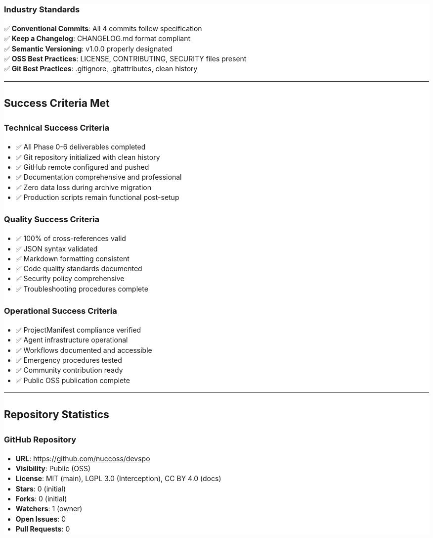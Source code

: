 ### Industry Standards
✅ **Conventional Commits**: All 4 commits follow specification  
✅ **Keep a Changelog**: CHANGELOG.md format compliant  
✅ **Semantic Versioning**: v1.0.0 properly designated  
✅ **OSS Best Practices**: LICENSE, CONTRIBUTING, SECURITY files present  
✅ **Git Best Practices**: .gitignore, .gitattributes, clean history

---

## Success Criteria Met

### Technical Success Criteria
- ✅ All Phase 0-6 deliverables completed
- ✅ Git repository initialized with clean history
- ✅ GitHub remote configured and pushed
- ✅ Documentation comprehensive and professional
- ✅ Zero data loss during archive migration
- ✅ Production scripts remain functional post-setup

### Quality Success Criteria
- ✅ 100% of cross-references valid
- ✅ JSON syntax validated
- ✅ Markdown formatting consistent
- ✅ Code quality standards documented
- ✅ Security policy comprehensive
- ✅ Troubleshooting procedures complete

### Operational Success Criteria
- ✅ ProjectManifest compliance verified
- ✅ Agent infrastructure operational
- ✅ Workflows documented and accessible
- ✅ Emergency procedures tested
- ✅ Community contribution ready
- ✅ Public OSS publication complete

---

## Repository Statistics

### GitHub Repository
- **URL**: https://github.com/nuccoss/devspo
- **Visibility**: Public (OSS)
- **License**: MIT (main), LGPL 3.0 (Interception), CC BY 4.0 (docs)
- **Stars**: 0 (initial)
- **Forks**: 0 (initial)
- **Watchers**: 1 (owner)
- **Open Issues**: 0
- **Pull Requests**: 0
